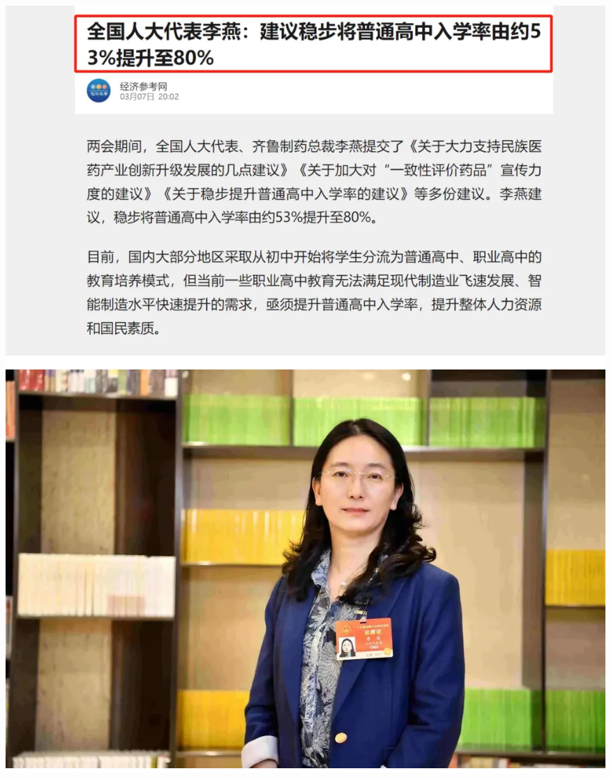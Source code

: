 ![](/images/btnews/0401_0500/0403/a0f00752-010a-43bb-aa48-7f3f1d91d3be.webp)





![](/images/btnews/0401_0500/0403/6e2b6352-a4d7-4277-b772-51e2549eb68e.webp)
